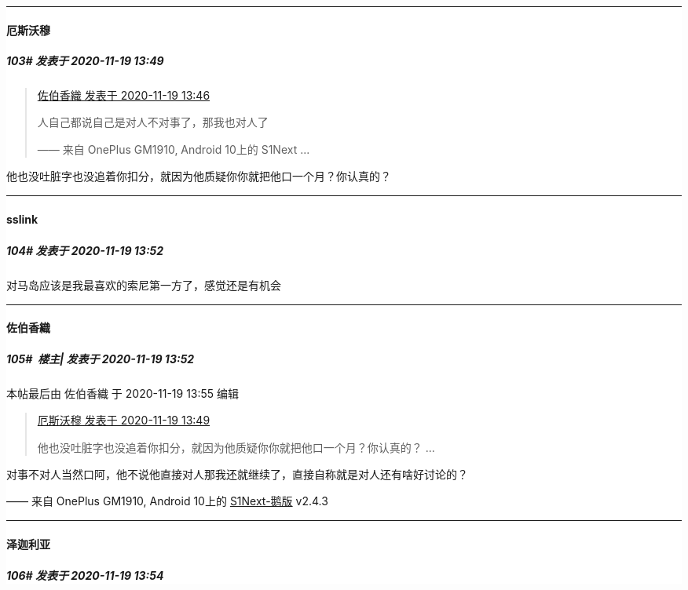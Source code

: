 




*****

####  厄斯沃穆  
##### 103#       发表于 2020-11-19 13:49



<blockquote><a href="httphttps://bbs.saraba1st.com/2b/forum.php?mod=redirect&amp;goto=findpost&amp;pid=49446726&amp;ptid=1973104" target="_blank">佐伯香織 发表于 2020-11-19 13:46</a>

人自己都说自己是对人不对事了，那我也对人了


—— 来自 OnePlus GM1910, Android 10上的 S1Next ...</blockquote>
他也没吐脏字也没追着你扣分，就因为他质疑你你就把他口一个月？你认真的？







*****

####  sslink  
##### 104#       发表于 2020-11-19 13:52




对马岛应该是我最喜欢的索尼第一方了，感觉还是有机会







*****

####  佐伯香織  
##### 105#         楼主| 发表于 2020-11-19 13:52



 本帖最后由 佐伯香織 于 2020-11-19 13:55 编辑 
<blockquote><a href="httphttps://bbs.saraba1st.com/2b/forum.php?mod=redirect&amp;goto=findpost&amp;pid=49446756&amp;ptid=1973104" target="_blank">厄斯沃穆 发表于 2020-11-19 13:49</a>

他也没吐脏字也没追着你扣分，就因为他质疑你你就把他口一个月？你认真的？ ...</blockquote>
对事不对人当然口阿，他不说他直接对人那我还就继续了，直接自称就是对人还有啥好讨论的？


—— 来自 OnePlus GM1910, Android 10上的 [S1Next-鹅版](https://github.com/ykrank/S1-Next/releases) v2.4.3







*****

####  泽迦利亚  
##### 106#       发表于 2020-11-19 13:54
